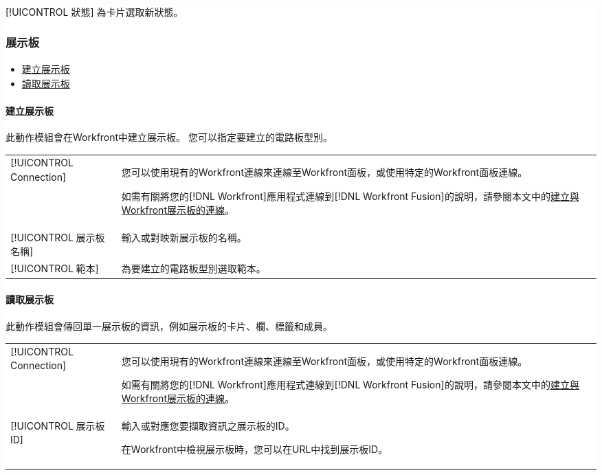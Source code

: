   </tr> 
  <tr> 
   <td>[!UICONTROL 狀態]</td> 
   <td>為卡片選取新狀態。</p></td> 
  </tr> 
 </tbody> 
</table>

### 展示板

* [建立展示板](#create-a-board)
* [讀取展示板](#read-a-board)

#### 建立展示板

此動作模組會在Workfront中建立展示板。 您可以指定要建立的電路板型別。

<table style="table-layout:auto">
 <col> 
 <col> 
 <tbody> 
  <tr> 
   <td>[!UICONTROL Connection]</td> 
      <td> <p>您可以使用現有的Workfront連線來連線至Workfront面板，或使用特定的Workfront面板連線。 </p><p>如需有關將您的[!DNL Workfront]應用程式連線到[!DNL Workfront Fusion]的說明，請參閱本文中的<a href="#create-a-connection-to-workfront-boards" class="MCXref xref">建立與Workfront展示板的連線</a>。</p> </td> 
  </tr> 
  <tr> 
   <td>[!UICONTROL 展示板名稱]</td> 
   <td>輸入或對映新展示板的名稱。</td> 
  </tr> 
  <tr> 
   <td>[!UICONTROL 範本]</td> 
   <td>為要建立的電路板型別選取範本。</td> 
  </tr> 
 </tbody> 
</table>

#### 讀取展示板

此動作模組會傳回單一展示板的資訊，例如展示板的卡片、欄、標籤和成員。

<table style="table-layout:auto">
 <col> 
 <col> 
 <tbody> 
  <tr> 
   <td>[!UICONTROL Connection]</td> 
      <td> <p>您可以使用現有的Workfront連線來連線至Workfront面板，或使用特定的Workfront面板連線。 </p><p>如需有關將您的[!DNL Workfront]應用程式連線到[!DNL Workfront Fusion]的說明，請參閱本文中的<a href="#create-a-connection-to-workfront-boards" class="MCXref xref">建立與Workfront展示板的連線</a>。</p> </td> 
  </tr> 
  <tr> 
   <td>[!UICONTROL 展示板ID]</td> 
   <td>輸入或對應您要擷取資訊之展示板的ID。<p>在Workfront中檢視展示板時，您可以在URL中找到展示板ID。</p></td> 
  </tr> 
 </tbody> 
</table>

